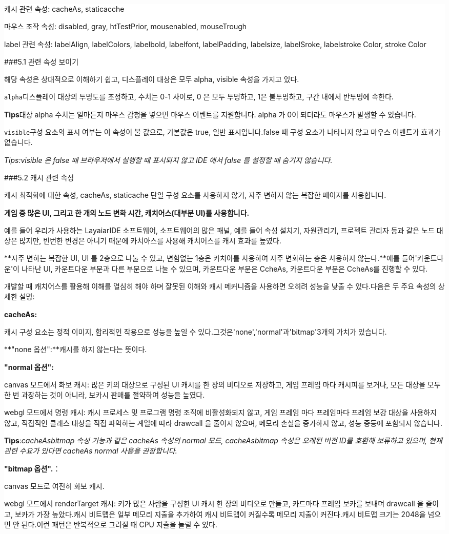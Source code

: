 캐시 관련 속성: cacheAs, staticacche

마우스 조작 속성: disabled, gray, htTestPrior, mousenabled, mouseTrough

label 관련 속성: labelAlign, labelColors, labelbold, labelfont, labelPadding, labelsize, labelSroke, labelstroke Color, stroke Color



###5.1 관련 속성 보이기

해당 속성은 상대적으로 이해하기 쉽고, 디스플레이 대상은 모두 alpha, visible 속성을 가지고 있다.

`alpha`디스플레이 대상의 투명도를 조정하고, 수치는 0-1 사이로, 0 은 모두 투명하고, 1은 불투명하고, 구간 내에서 반투명에 속한다.

**Tips**대상 alpha 수치는 얼마든지 마우스 감청을 넣으면 마우스 이벤트를 지원합니다. alpha 가 0이 되더라도 마우스가 발생할 수 있습니다.

`visible`구성 요소의 표시 여부는 이 속성이 불 값으로, 기본값은 true, 일반 표시입니다.false 때 구성 요소가 나타나지 않고 마우스 이벤트가 효과가 없습니다.

*Tips:visible 은 false 때 브라우저에서 실행할 때 표시되지 않고 IDE 에서 false 를 설정할 때 숨기지 않습니다.*



###5.2 캐시 관련 속성

캐시 최적화에 대한 속성, cacheAs, staticache 단일 구성 요소를 사용하지 않기, 자주 변하지 않는 복잡한 페이지를 사용합니다.



**게임 중 많은 UI, 그리고 한 개의 노드 변화 시간, 캐치어스(대부분 UI)를 사용합니다.**

예를 들어 우리가 사용하는 LayaiarIDE 소프트웨어, 소프트웨어의 많은 패널, 예를 들어 속성 설치기, 자원관리기, 프로젝트 관리자 등과 같은 노드 대상은 많지만, 빈번한 변경은 아니기 때문에 카치아스를 사용해 캐치어스를 캐시 효과를 높였다.



**자주 변하는 복잡한 UI, UI 를 2층으로 나눌 수 있고, 변함없는 1층은 카치아를 사용하여 자주 변화하는 층은 사용하지 않는다.**예를 들어'카운트다운'이 나타난 UI, 카운트다운 부분과 다른 부분으로 나눌 수 있으며, 카운트다운 부분은 CcheAs, 카운트다운 부분은 CcheAs를 진행할 수 있다.



개발할 때 캐치어스를 활용해 이해를 열심히 해야 하며 잘못된 이해와 캐시 메커니즘을 사용하면 오히려 성능을 낮출 수 있다.다음은 두 주요 속성의 상세한 설명:

**cacheAs:**

캐시 구성 요소는 정적 이미지, 합리적인 작용으로 성능을 높일 수 있다.그것은'none','normal'과'bitmap'3개의 가치가 있습니다.

**"none 옵션":**캐시를 하지 않는다는 뜻이다.

**"normal 옵션":**

canvas 모드에서 화보 캐시: 많은 키의 대상으로 구성된 UI 캐시를 한 장의 비디오로 저장하고, 게임 프레임 마다 캐시피를 보거나, 모든 대상을 모두 한 번 과장하는 것이 아니라, 보카시 판매를 절약하여 성능을 높였다.

webgl 모드에서 명령 캐시: 캐시 프로세스 및 프로그램 명령 조직에 비활성화되지 않고, 게임 프레임 마다 프레임마다 프레임 보강 대상을 사용하지 않고, 직접적인 클래스 대상을 직접 파악하는 계열에 따라 drawcall 을 줄이지 않으며, 메모리 손실을 증가하지 않고, 성능 중등에 포함되지 않습니다.

**Tips**:*cacheAsbitmap 속성 기능과 같은 cacheAs 속성의 normal 모드, cacheAsbitmap 속성은 오래된 버전 ID를 호환해 보류하고 있으며, 현재 관련 수요가 있다면 cacheAs normal 사용을 권장합니다.*

**"bitmap 옵션".**：

canvas 모드로 여전히 화보 캐시.

webgl 모드에서 renderTarget 캐시: 키가 많은 사람을 구성한 UI 캐시 한 장의 비디오로 만들고, 카드마다 프레임 보카를 보내며 drawcall 을 줄이고, 보카가 가장 높았다.캐시 비트맵은 일부 메모리 지출을 추가하여 캐시 비트맵이 커질수록 메모리 지출이 커진다.캐시 비트맵 크기는 2048을 넘으면 안 된다.이런 패턴은 반복적으로 그려질 때 CPU 지출을 늘릴 수 있다.
